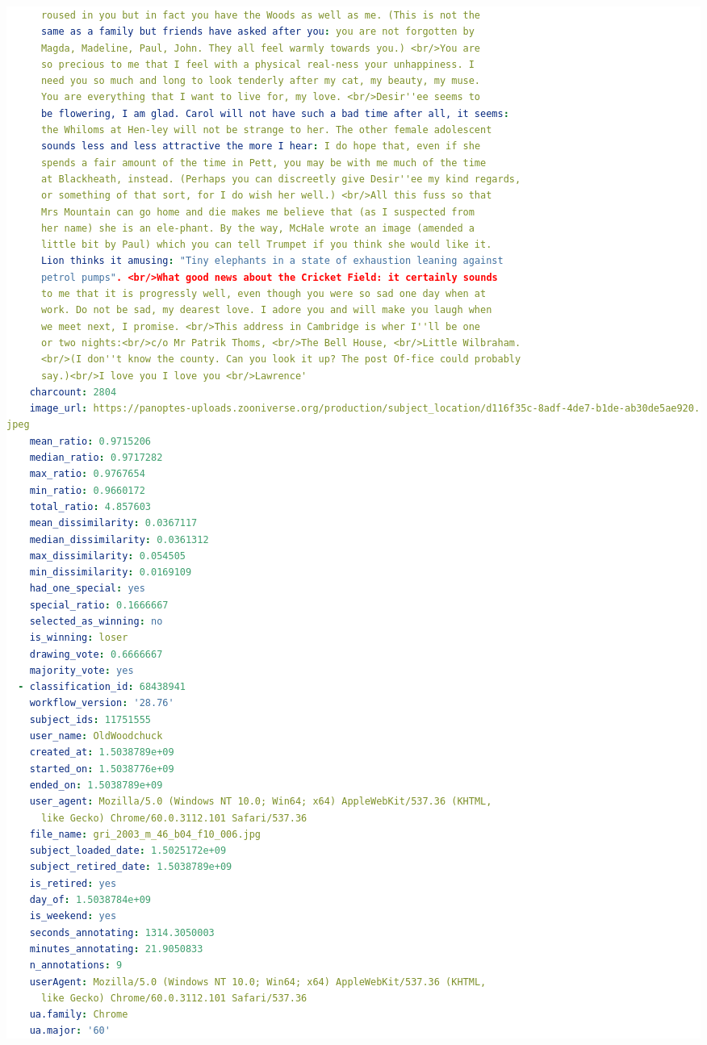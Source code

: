 ```yaml
      roused in you but in fact you have the Woods as well as me. (This is not the
      same as a family but friends have asked after you: you are not forgotten by
      Magda, Madeline, Paul, John. They all feel warmly towards you.) <br/>You are
      so precious to me that I feel with a physical real-ness your unhappiness. I
      need you so much and long to look tenderly after my cat, my beauty, my muse.
      You are everything that I want to live for, my love. <br/>Desir''ee seems to
      be flowering, I am glad. Carol will not have such a bad time after all, it seems:
      the Whiloms at Hen-ley will not be strange to her. The other female adolescent
      sounds less and less attractive the more I hear: I do hope that, even if she
      spends a fair amount of the time in Pett, you may be with me much of the time
      at Blackheath, instead. (Perhaps you can discreetly give Desir''ee my kind regards,
      or something of that sort, for I do wish her well.) <br/>All this fuss so that
      Mrs Mountain can go home and die makes me believe that (as I suspected from
      her name) she is an ele-phant. By the way, McHale wrote an image (amended a
      little bit by Paul) which you can tell Trumpet if you think she would like it.
      Lion thinks it amusing: "Tiny elephants in a state of exhaustion leaning against
      petrol pumps". <br/>What good news about the Cricket Field: it certainly sounds
      to me that it is progressly well, even though you were so sad one day when at
      work. Do not be sad, my dearest love. I adore you and will make you laugh when
      we meet next, I promise. <br/>This address in Cambridge is wher I''ll be one
      or two nights:<br/>c/o Mr Patrik Thoms, <br/>The Bell House, <br/>Little Wilbraham.
      <br/>(I don''t know the county. Can you look it up? The post Of-fice could probably
      say.)<br/>I love you I love you <br/>Lawrence'
    charcount: 2804
    image_url: https://panoptes-uploads.zooniverse.org/production/subject_location/d116f35c-8adf-4de7-b1de-ab30de5ae920.jpeg
    mean_ratio: 0.9715206
    median_ratio: 0.9717282
    max_ratio: 0.9767654
    min_ratio: 0.9660172
    total_ratio: 4.857603
    mean_dissimilarity: 0.0367117
    median_dissimilarity: 0.0361312
    max_dissimilarity: 0.054505
    min_dissimilarity: 0.0169109
    had_one_special: yes
    special_ratio: 0.1666667
    selected_as_winning: no
    is_winning: loser
    drawing_vote: 0.6666667
    majority_vote: yes
  - classification_id: 68438941
    workflow_version: '28.76'
    subject_ids: 11751555
    user_name: OldWoodchuck
    created_at: 1.5038789e+09
    started_on: 1.5038776e+09
    ended_on: 1.5038789e+09
    user_agent: Mozilla/5.0 (Windows NT 10.0; Win64; x64) AppleWebKit/537.36 (KHTML,
      like Gecko) Chrome/60.0.3112.101 Safari/537.36
    file_name: gri_2003_m_46_b04_f10_006.jpg
    subject_loaded_date: 1.5025172e+09
    subject_retired_date: 1.5038789e+09
    is_retired: yes
    day_of: 1.5038784e+09
    is_weekend: yes
    seconds_annotating: 1314.3050003
    minutes_annotating: 21.9050833
    n_annotations: 9
    userAgent: Mozilla/5.0 (Windows NT 10.0; Win64; x64) AppleWebKit/537.36 (KHTML,
      like Gecko) Chrome/60.0.3112.101 Safari/537.36
    ua.family: Chrome
    ua.major: '60'
```